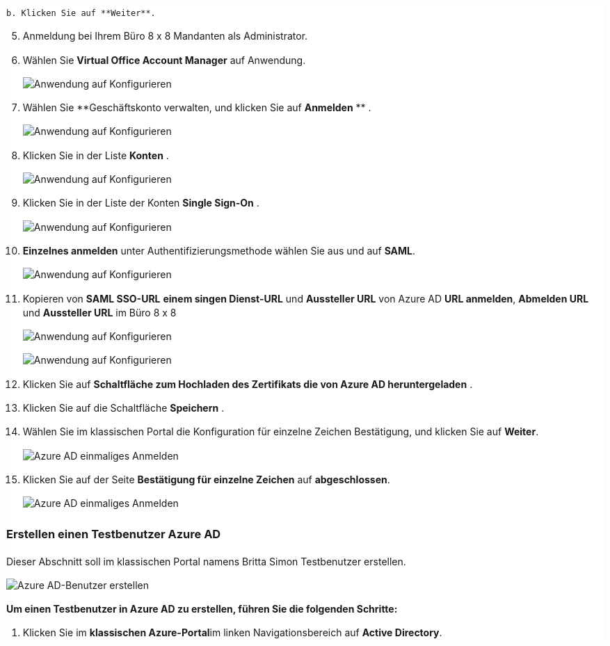     b. Klicken Sie auf **Weiter**.

5. Anmeldung bei Ihrem Büro 8 x 8 Mandanten als Administrator.
6. Wählen Sie **Virtual Office Account Manager** auf Anwendung.

    ![Anwendung auf Konfigurieren](./media/active-directory-saas-8x8virtualoffice-tutorial/tutorial_8x8virtualoffice_001.png)

7. Wählen Sie **Geschäftskonto verwalten, und klicken Sie auf **Anmelden** ** .

    ![Anwendung auf Konfigurieren](./media/active-directory-saas-8x8virtualoffice-tutorial/tutorial_8x8virtualoffice_002.png)

8. Klicken Sie in der Liste **Konten** .

    ![Anwendung auf Konfigurieren](./media/active-directory-saas-8x8virtualoffice-tutorial/tutorial_8x8virtualoffice_003.png)

9. Klicken Sie in der Liste der Konten **Single Sign-On** .

    ![Anwendung auf Konfigurieren](./media/active-directory-saas-8x8virtualoffice-tutorial/tutorial_8x8virtualoffice_004.png)

10. **Einzelnes anmelden** unter Authentifizierungsmethode wählen Sie aus und auf **SAML**.

    ![Anwendung auf Konfigurieren](./media/active-directory-saas-8x8virtualoffice-tutorial/tutorial_8x8virtualoffice_005.png)

11. Kopieren von **SAML SSO-URL** **einem singen Dienst-URL** und **Aussteller URL** von Azure AD **URL anmelden**, **Abmelden URL** und **Aussteller URL** im Büro 8 x 8 

    ![Anwendung auf Konfigurieren](./media/active-directory-saas-8x8virtualoffice-tutorial/tutorial_8x8virtualoffice_006.png)

    ![Anwendung auf Konfigurieren](./media/active-directory-saas-8x8virtualoffice-tutorial/tutorial_8x8virtualoffice_007.png)

12. Klicken Sie auf **Schaltfläche zum Hochladen des Zertifikats die von Azure AD heruntergeladen** .

13. Klicken Sie auf die Schaltfläche **Speichern** .

14. Wählen Sie im klassischen Portal die Konfiguration für einzelne Zeichen Bestätigung, und klicken Sie auf **Weiter**.

    ![Azure AD einmaliges Anmelden][10]

15. Klicken Sie auf der Seite **Bestätigung für einzelne Zeichen** auf **abgeschlossen**.  

    ![Azure AD einmaliges Anmelden][11]



### <a name="creating-an-azure-ad-test-user"></a>Erstellen einen Testbenutzer Azure AD
Dieser Abschnitt soll im klassischen Portal namens Britta Simon Testbenutzer erstellen.
    
![Azure AD-Benutzer erstellen][20]

**Um einen Testbenutzer in Azure AD zu erstellen, führen Sie die folgenden Schritte:**

1. Klicken Sie im **klassischen Azure-Portal**im linken Navigationsbereich auf **Active Directory**.


[1]: ./media/active-directory-saas-8x8virtualoffice-tutorial/tutorial_general_01.png
[2]: ./media/active-directory-saas-8x8virtualoffice-tutorial/tutorial_general_02.png
[3]: ./media/active-directory-saas-8x8virtualoffice-tutorial/tutorial_general_03.png
[4]: ./media/active-directory-saas-8x8virtualoffice-tutorial/tutorial_general_04.png
[6]: ./media/active-directory-saas-8x8virtualoffice-tutorial/tutorial_general_05.png
[10]: ./media/active-directory-saas-8x8virtualoffice-tutorial/tutorial_general_06.png
[11]: ./media/active-directory-saas-8x8virtualoffice-tutorial/tutorial_general_07.png
[20]: ./media/active-directory-saas-8x8virtualoffice-tutorial/tutorial_general_100.png
[200]: ./media/active-directory-saas-8x8virtualoffice-tutorial/tutorial_general_200.png
[201]: ./media/active-directory-saas-8x8virtualoffice-tutorial/tutorial_general_201.png
[203]: ./media/active-directory-saas-8x8virtualoffice-tutorial/tutorial_general_203.png
[204]: ./media/active-directory-saas-8x8virtualoffice-tutorial/tutorial_general_204.png
[205]: ./media/active-directory-saas-8x8virtualoffice-tutorial/tutorial_general_205.png